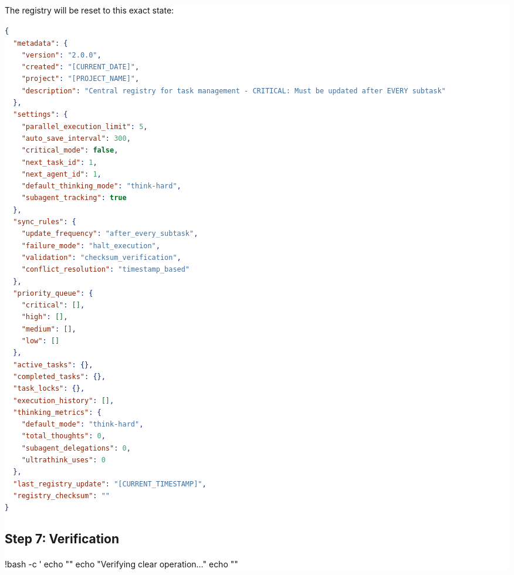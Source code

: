 The registry will be reset to this exact state:
```json
{
  "metadata": {
    "version": "2.0.0",
    "created": "[CURRENT_DATE]",
    "project": "[PROJECT_NAME]",
    "description": "Central registry for task management - CRITICAL: Must be updated after EVERY subtask"
  },
  "settings": {
    "parallel_execution_limit": 5,
    "auto_save_interval": 300,
    "critical_mode": false,
    "next_task_id": 1,
    "next_agent_id": 1,
    "default_thinking_mode": "think-hard",
    "subagent_tracking": true
  },
  "sync_rules": {
    "update_frequency": "after_every_subtask",
    "failure_mode": "halt_execution",
    "validation": "checksum_verification",
    "conflict_resolution": "timestamp_based"
  },
  "priority_queue": {
    "critical": [],
    "high": [],
    "medium": [],
    "low": []
  },
  "active_tasks": {},
  "completed_tasks": {},
  "task_locks": {},
  "execution_history": [],
  "thinking_metrics": {
    "default_mode": "think-hard",
    "total_thoughts": 0,
    "subagent_delegations": 0,
    "ultrathink_uses": 0
  },
  "last_registry_update": "[CURRENT_TIMESTAMP]",
  "registry_checksum": ""
}
```

## Step 7: Verification

!bash -c '
echo ""
echo "Verifying clear operation..."
echo ""
